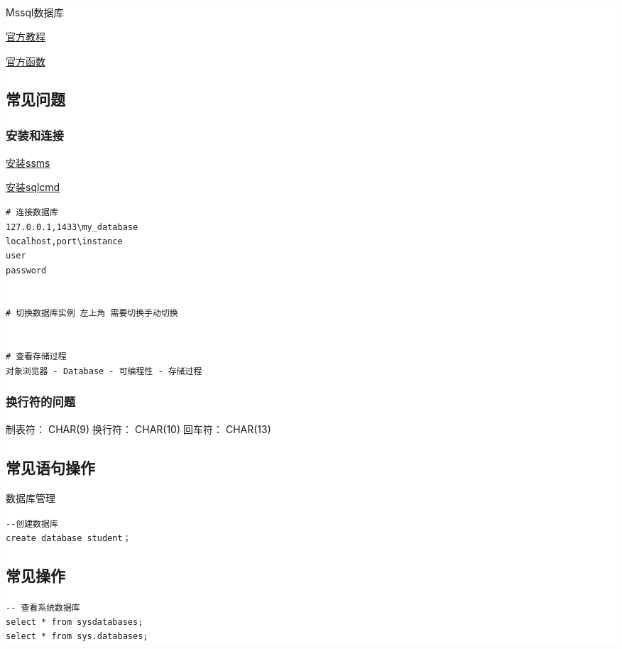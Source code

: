 Mssql数据库

[官方教程](https://docs.microsoft.com/zh-cn/sql/ssms/tutorials/connect-query-sql-server?view=sql-server-2017)

[官方函数](https://docs.microsoft.com/zh-cn/sql/t-sql/functions/functions?view=sql-server-ver19)

## 常见问题

### 安装和连接

[安装ssms](https://docs.microsoft.com/zh-cn/sql/ssms/download-sql-server-management-studio-ssms?view=sql-server-ver15)

[安装sqlcmd](https://docs.microsoft.com/zh-cn/sql/tools/sqlcmd-utility?view=sql-server-ver15)

```shell
# 连接数据库
127.0.0.1,1433\my_database
localhost,port\instance
user
password


# 切换数据库实例 左上角 需要切换手动切换


# 查看存储过程
对象浏览器 - Database - 可编程性 - 存储过程
```

### 换行符的问题

制表符： CHAR(9)
换行符： CHAR(10)
回车符： CHAR(13)

## 常见语句操作

数据库管理

```mssql
--创建数据库
create database student；
```

## 常见操作

```mssql
-- 查看系统数据库
select * from sysdatabases;
select * from sys.databases;

```
